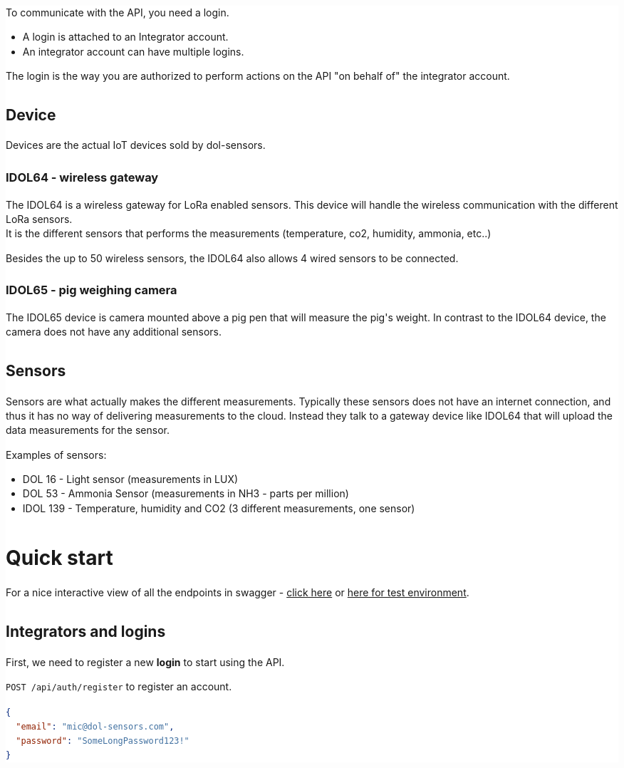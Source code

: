 To communicate with the API, you need a login. 
- A login is attached to an Integrator account. 
- An integrator account can have multiple logins. 

The login is the way you are authorized to perform actions on the API "on behalf of" the integrator account.

## Device

Devices are the actual IoT devices sold by dol-sensors. 

### IDOL64 - wireless gateway

The IDOL64 is a wireless gateway for LoRa enabled sensors.
This device will handle the wireless communication with the different LoRa sensors.  
It is the different sensors that performs the measurements (temperature, co2, humidity, ammonia, etc..)

Besides the up to 50 wireless sensors, the IDOL64 also allows 4 wired sensors to be connected. 

### IDOL65 - pig weighing camera

The IDOL65 device is camera mounted above a pig pen that will measure the pig's weight. In contrast to the IDOL64 device, the camera does not have any additional sensors.  

## Sensors

Sensors are what actually makes the different measurements. Typically these sensors does not have an internet connection, and thus it has no way of delivering measurements to the cloud. 
Instead they talk to a gateway device like IDOL64 that will upload the data measurements for the sensor. 

Examples of sensors:
- DOL 16  - Light sensor (measurements in LUX)
- DOL 53 - Ammonia Sensor (measurements in NH3 - parts per million)
- IDOL 139 - Temperature, humidity and CO2 (3 different measurements, one sensor)  

# Quick start

For a nice interactive view of all the endpoints in swagger - [click here](https://iot.dol-sensors.com/swagger/index.html) or [here for test environment](https://dol-iot-api-qa.azurewebsites.net/swagger/index.html). 

## Integrators and logins

First, we need to register a new **login** to start using the API. 

`POST /api/auth/register` to register an account.
```json
{
  "email": "mic@dol-sensors.com",
  "password": "SomeLongPassword123!"
}
```
